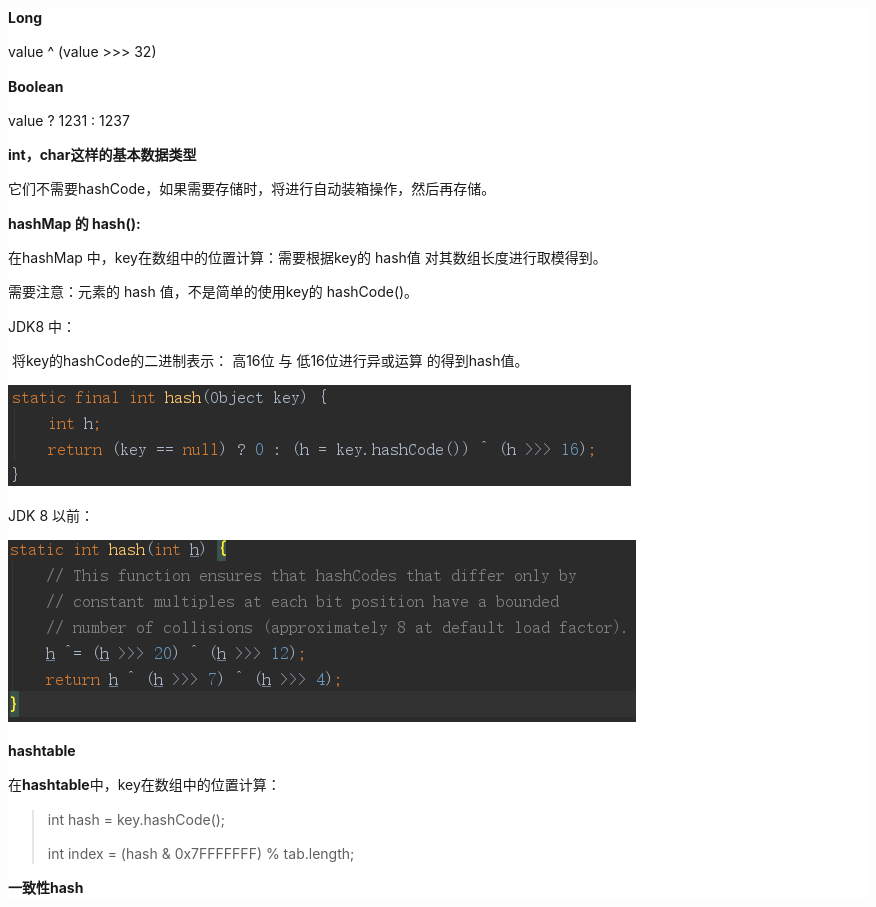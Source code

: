 **Long**

  value ^ (value >>> 32)



**Boolean**

  value ? 1231 : 1237



**int，char这样的基本数据类型**

  它们不需要hashCode，如果需要存储时，将进行自动装箱操作，然后再存储。



**hashMap 的 hash():**

  在hashMap 中，key在数组中的位置计算：需要根据key的 hash值 对其数组长度进行取模得到。

  需要注意：元素的 hash 值，不是简单的使用key的 hashCode()。

  JDK8 中：

​    将key的hashCode的二进制表示： 高16位 与 低16位进行异或运算 的得到hash值。

  ![img](../image/up-7aefa5506c8b2e91bc7255c613c50788562-1591521268485.png)

  JDK 8 以前：

  ![img](../image/up-b36bbd079463ad1c6114a2b42af36abf374-1591521268456.png)



**hashtable**

  在**hashtable**中，key在数组中的位置计算：

> int hash = key.hashCode();
>
> int index = (hash & 0x7FFFFFFF) % tab.length;



**一致性hash**
